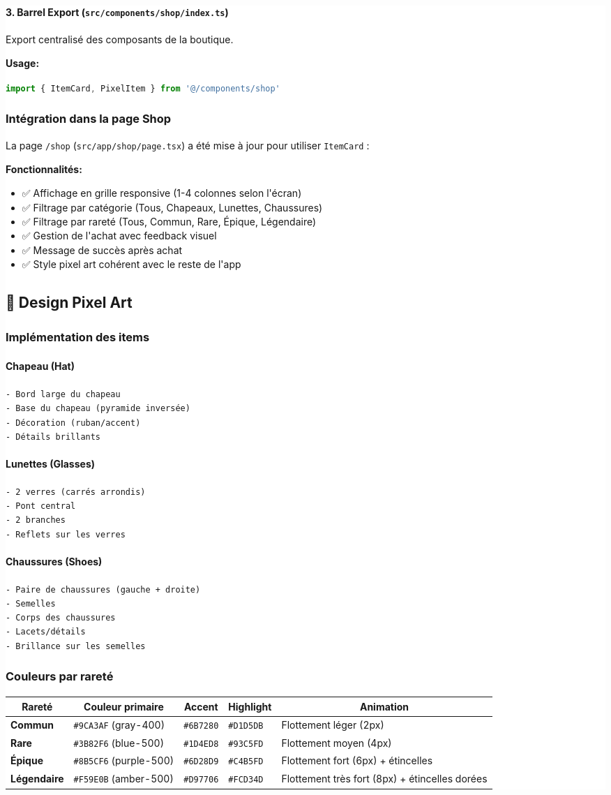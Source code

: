 #### 3. **Barrel Export** (`src/components/shop/index.ts`)
Export centralisé des composants de la boutique.

**Usage:**
```typescript
import { ItemCard, PixelItem } from '@/components/shop'
```

### Intégration dans la page Shop

La page `/shop` (`src/app/shop/page.tsx`) a été mise à jour pour utiliser `ItemCard` :

**Fonctionnalités:**
- ✅ Affichage en grille responsive (1-4 colonnes selon l'écran)
- ✅ Filtrage par catégorie (Tous, Chapeaux, Lunettes, Chaussures)
- ✅ Filtrage par rareté (Tous, Commun, Rare, Épique, Légendaire)
- ✅ Gestion de l'achat avec feedback visuel
- ✅ Message de succès après achat
- ✅ Style pixel art cohérent avec le reste de l'app

## 🎨 Design Pixel Art

### Implémentation des items

#### Chapeau (Hat)
```
- Bord large du chapeau
- Base du chapeau (pyramide inversée)
- Décoration (ruban/accent)
- Détails brillants
```

#### Lunettes (Glasses)
```
- 2 verres (carrés arrondis)
- Pont central
- 2 branches
- Reflets sur les verres
```

#### Chaussures (Shoes)
```
- Paire de chaussures (gauche + droite)
- Semelles
- Corps des chaussures
- Lacets/détails
- Brillance sur les semelles
```

### Couleurs par rareté

| Rareté | Couleur primaire | Accent | Highlight | Animation |
|--------|-----------------|--------|-----------|-----------|
| **Commun** | `#9CA3AF` (gray-400) | `#6B7280` | `#D1D5DB` | Flottement léger (2px) |
| **Rare** | `#3B82F6` (blue-500) | `#1D4ED8` | `#93C5FD` | Flottement moyen (4px) |
| **Épique** | `#8B5CF6` (purple-500) | `#6D28D9` | `#C4B5FD` | Flottement fort (6px) + étincelles |
| **Légendaire** | `#F59E0B` (amber-500) | `#D97706` | `#FCD34D` | Flottement très fort (8px) + étincelles dorées |
